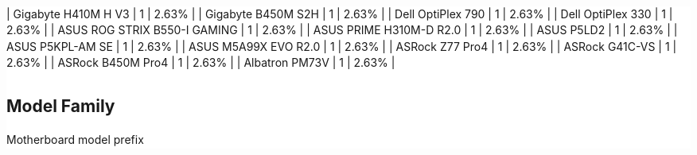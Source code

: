 | Gigabyte H410M H V3                 | 1        | 2.63%   |
| Gigabyte B450M S2H                  | 1        | 2.63%   |
| Dell OptiPlex 790                   | 1        | 2.63%   |
| Dell OptiPlex 330                   | 1        | 2.63%   |
| ASUS ROG STRIX B550-I GAMING        | 1        | 2.63%   |
| ASUS PRIME H310M-D R2.0             | 1        | 2.63%   |
| ASUS P5LD2                          | 1        | 2.63%   |
| ASUS P5KPL-AM SE                    | 1        | 2.63%   |
| ASUS M5A99X EVO R2.0                | 1        | 2.63%   |
| ASRock Z77 Pro4                     | 1        | 2.63%   |
| ASRock G41C-VS                      | 1        | 2.63%   |
| ASRock B450M Pro4                   | 1        | 2.63%   |
| Albatron PM73V                      | 1        | 2.63%   |

Model Family
------------

Motherboard model prefix
